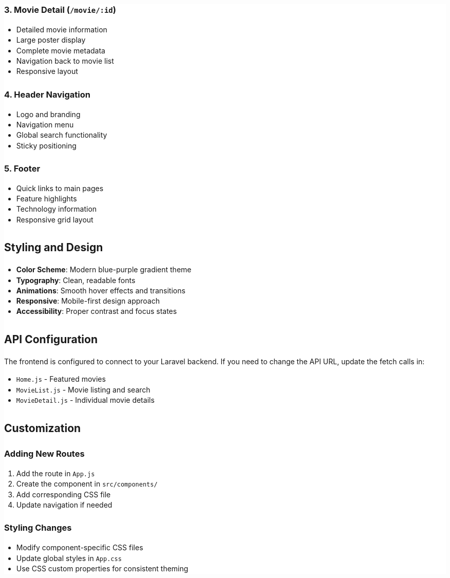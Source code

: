 ### 3. Movie Detail (`/movie/:id`)
- Detailed movie information
- Large poster display
- Complete movie metadata
- Navigation back to movie list
- Responsive layout

### 4. Header Navigation
- Logo and branding
- Navigation menu
- Global search functionality
- Sticky positioning

### 5. Footer
- Quick links to main pages
- Feature highlights
- Technology information
- Responsive grid layout

## Styling and Design

- **Color Scheme**: Modern blue-purple gradient theme
- **Typography**: Clean, readable fonts
- **Animations**: Smooth hover effects and transitions
- **Responsive**: Mobile-first design approach
- **Accessibility**: Proper contrast and focus states

## API Configuration

The frontend is configured to connect to your Laravel backend. If you need to change the API URL, update the fetch calls in:

- `Home.js` - Featured movies
- `MovieList.js` - Movie listing and search
- `MovieDetail.js` - Individual movie details

## Customization

### Adding New Routes
1. Add the route in `App.js`
2. Create the component in `src/components/`
3. Add corresponding CSS file
4. Update navigation if needed

### Styling Changes
- Modify component-specific CSS files
- Update global styles in `App.css`
- Use CSS custom properties for consistent theming
